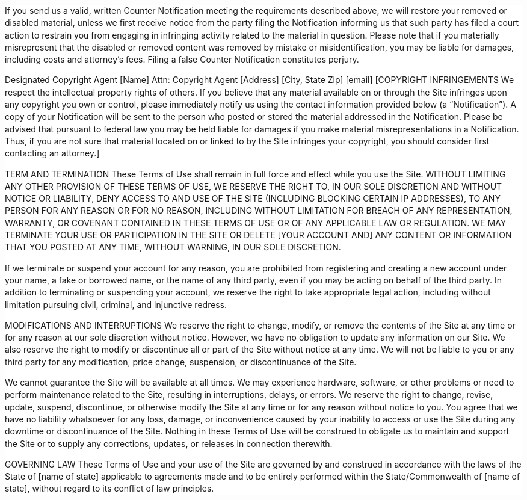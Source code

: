 If you send us a valid, written Counter Notification meeting the requirements described above, we will restore your removed or disabled material, unless we first receive notice from the party filing the Notification informing us that such party has filed a court action to restrain you from engaging in infringing activity related to the material in question. Please note that if you materially misrepresent that the disabled or removed content was removed by mistake or misidentification, you may be liable for damages, including costs and attorney’s fees. Filing a false Counter Notification constitutes perjury.

Designated Copyright Agent
[Name] Attn: Copyright Agent
[Address] [City, State Zip] [email] [COPYRIGHT INFRINGEMENTS
We respect the intellectual property rights of others. If you believe that any material available on or through the Site infringes upon any copyright you own or control, please immediately notify us using the contact information provided below (a “Notification”). A copy of your Notification will be sent to the person who posted or stored the material addressed in the Notification. Please be advised that pursuant to federal law you may be held liable for damages if you make material misrepresentations in a Notification. Thus, if you are not sure that material located on or linked to by the Site infringes your copyright, you should consider first contacting an attorney.]

TERM AND TERMINATION
These Terms of Use shall remain in full force and effect while you use the Site. WITHOUT LIMITING ANY OTHER PROVISION OF THESE TERMS OF USE, WE RESERVE THE RIGHT TO, IN OUR SOLE DISCRETION AND WITHOUT NOTICE OR LIABILITY, DENY ACCESS TO AND USE OF THE SITE (INCLUDING BLOCKING CERTAIN IP ADDRESSES), TO ANY PERSON FOR ANY REASON OR FOR NO REASON, INCLUDING WITHOUT LIMITATION FOR BREACH OF ANY REPRESENTATION, WARRANTY, OR COVENANT CONTAINED IN THESE TERMS OF USE OR OF ANY APPLICABLE LAW OR REGULATION. WE MAY TERMINATE YOUR USE OR PARTICIPATION IN THE SITE OR DELETE [YOUR ACCOUNT AND] ANY CONTENT OR INFORMATION THAT YOU POSTED AT ANY TIME, WITHOUT WARNING, IN OUR SOLE DISCRETION.  

If we terminate or suspend your account for any reason, you are prohibited from registering and creating a new account under your name, a fake or borrowed name, or the name of any third party, even if you may be acting on behalf of the third party. In addition to terminating or suspending your account, we reserve the right to take appropriate legal action, including without limitation pursuing civil, criminal, and injunctive redress.

MODIFICATIONS AND INTERRUPTIONS
We reserve the right to change, modify, or remove the contents of the Site at any time or for any reason at our sole discretion without notice. However, we have no obligation to update any information on our Site. We also reserve the right to modify or discontinue all or part of the Site without notice at any time. We will not be liable to you or any third party for any modification, price change, suspension, or discontinuance of the Site.

We cannot guarantee the Site will be available at all times. We may experience hardware, software, or other problems or need to perform maintenance related to the Site, resulting in interruptions, delays, or errors. We reserve the right to change, revise, update, suspend, discontinue, or otherwise modify the Site at any time or for any reason without notice to you. You agree that we have no liability whatsoever for any loss, damage, or inconvenience caused by your inability to access or use the Site during any downtime or discontinuance of the Site. Nothing in these Terms of Use will be construed to obligate us to maintain and support the Site or to supply any corrections, updates, or releases in connection therewith.

GOVERNING LAW
These Terms of Use and your use of the Site are governed by and construed in accordance with the laws of the State of [name of state] applicable to agreements made and to be entirely performed within the State/Commonwealth of [name of state], without regard to its conflict of law principles.
